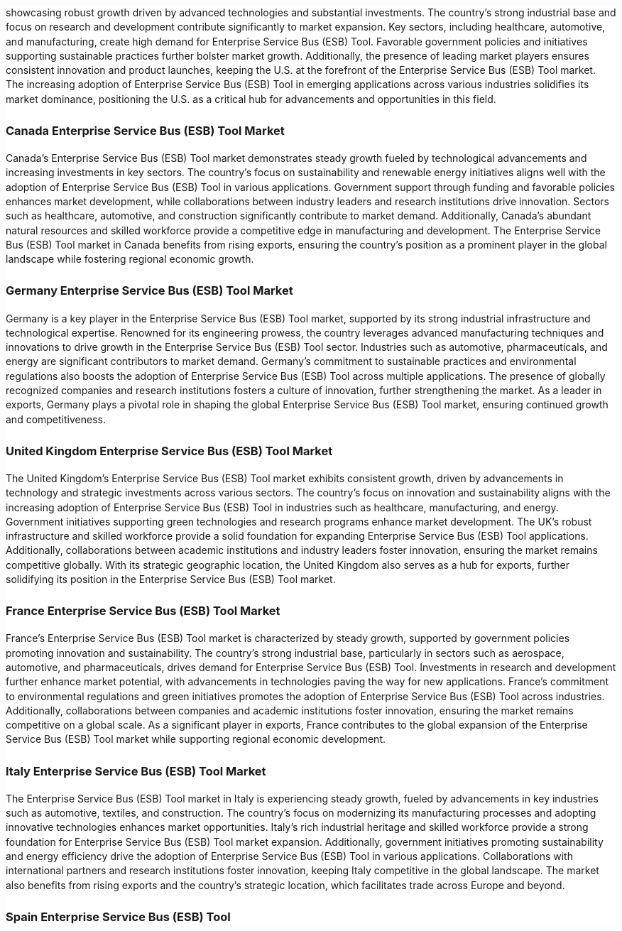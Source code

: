 showcasing robust growth driven by advanced technologies and substantial investments. The country&rsquo;s strong industrial base and focus on research and development contribute significantly to market expansion. Key sectors, including healthcare, automotive, and manufacturing, create high demand for Enterprise Service Bus (ESB) Tool. Favorable government policies and initiatives supporting sustainable practices further bolster market growth. Additionally, the presence of leading market players ensures consistent innovation and product launches, keeping the U.S. at the forefront of the Enterprise Service Bus (ESB) Tool market. The increasing adoption of Enterprise Service Bus (ESB) Tool in emerging applications across various industries solidifies its market dominance, positioning the U.S. as a critical hub for advancements and opportunities in this field.</p><h3>Canada Enterprise Service Bus (ESB) Tool Market</h3><p>Canada&rsquo;s Enterprise Service Bus (ESB) Tool market demonstrates steady growth fueled by technological advancements and increasing investments in key sectors. The country&rsquo;s focus on sustainability and renewable energy initiatives aligns well with the adoption of Enterprise Service Bus (ESB) Tool in various applications. Government support through funding and favorable policies enhances market development, while collaborations between industry leaders and research institutions drive innovation. Sectors such as healthcare, automotive, and construction significantly contribute to market demand. Additionally, Canada&rsquo;s abundant natural resources and skilled workforce provide a competitive edge in manufacturing and development. The Enterprise Service Bus (ESB) Tool market in Canada benefits from rising exports, ensuring the country&rsquo;s position as a prominent player in the global landscape while fostering regional economic growth.</p><h3>Germany Enterprise Service Bus (ESB) Tool Market</h3><p>Germany is a key player in the Enterprise Service Bus (ESB) Tool market, supported by its strong industrial infrastructure and technological expertise. Renowned for its engineering prowess, the country leverages advanced manufacturing techniques and innovations to drive growth in the Enterprise Service Bus (ESB) Tool sector. Industries such as automotive, pharmaceuticals, and energy are significant contributors to market demand. Germany&rsquo;s commitment to sustainable practices and environmental regulations also boosts the adoption of Enterprise Service Bus (ESB) Tool across multiple applications. The presence of globally recognized companies and research institutions fosters a culture of innovation, further strengthening the market. As a leader in exports, Germany plays a pivotal role in shaping the global Enterprise Service Bus (ESB) Tool market, ensuring continued growth and competitiveness.</p><h3>United Kingdom Enterprise Service Bus (ESB) Tool Market</h3><p>The United Kingdom&rsquo;s Enterprise Service Bus (ESB) Tool market exhibits consistent growth, driven by advancements in technology and strategic investments across various sectors. The country&rsquo;s focus on innovation and sustainability aligns with the increasing adoption of Enterprise Service Bus (ESB) Tool in industries such as healthcare, manufacturing, and energy. Government initiatives supporting green technologies and research programs enhance market development. The UK&rsquo;s robust infrastructure and skilled workforce provide a solid foundation for expanding Enterprise Service Bus (ESB) Tool applications. Additionally, collaborations between academic institutions and industry leaders foster innovation, ensuring the market remains competitive globally. With its strategic geographic location, the United Kingdom also serves as a hub for exports, further solidifying its position in the Enterprise Service Bus (ESB) Tool market.</p><h3>France Enterprise Service Bus (ESB) Tool Market</h3><p>France&rsquo;s Enterprise Service Bus (ESB) Tool market is characterized by steady growth, supported by government policies promoting innovation and sustainability. The country&rsquo;s strong industrial base, particularly in sectors such as aerospace, automotive, and pharmaceuticals, drives demand for Enterprise Service Bus (ESB) Tool. Investments in research and development further enhance market potential, with advancements in technologies paving the way for new applications. France&rsquo;s commitment to environmental regulations and green initiatives promotes the adoption of Enterprise Service Bus (ESB) Tool across industries. Additionally, collaborations between companies and academic institutions foster innovation, ensuring the market remains competitive on a global scale. As a significant player in exports, France contributes to the global expansion of the Enterprise Service Bus (ESB) Tool market while supporting regional economic development.</p><h3>Italy Enterprise Service Bus (ESB) Tool Market</h3><p>The Enterprise Service Bus (ESB) Tool market in Italy is experiencing steady growth, fueled by advancements in key industries such as automotive, textiles, and construction. The country&rsquo;s focus on modernizing its manufacturing processes and adopting innovative technologies enhances market opportunities. Italy&rsquo;s rich industrial heritage and skilled workforce provide a strong foundation for Enterprise Service Bus (ESB) Tool market expansion. Additionally, government initiatives promoting sustainability and energy efficiency drive the adoption of Enterprise Service Bus (ESB) Tool in various applications. Collaborations with international partners and research institutions foster innovation, keeping Italy competitive in the global landscape. The market also benefits from rising exports and the country&rsquo;s strategic location, which facilitates trade across Europe and beyond.</p><h3>Spain Enterprise Service Bus (ESB) Tool